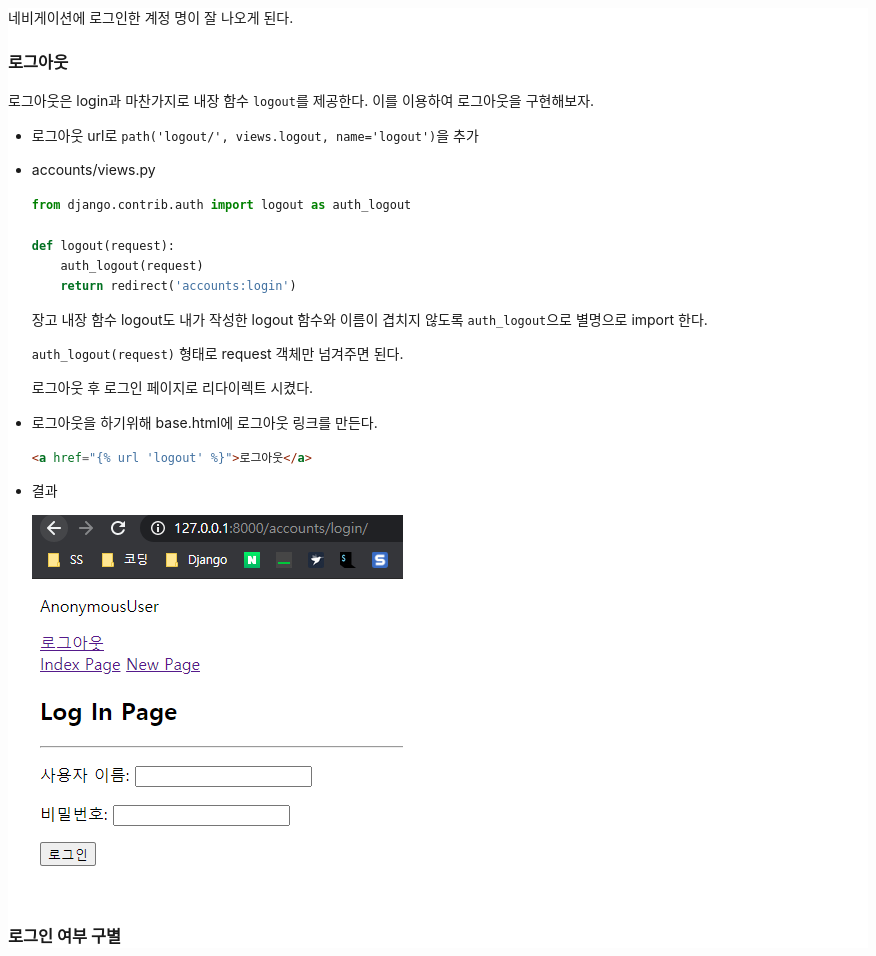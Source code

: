   네비게이션에 로그인한 계정 명이 잘 나오게 된다.

### 로그아웃

로그아웃은 login과 마찬가지로 내장 함수 `logout`를 제공한다. 이를 이용하여 로그아웃을 구현해보자.

- 로그아웃 url로 `path('logout/', views.logout, name='logout')`을 추가

- accounts/views.py

  ```python
  from django.contrib.auth import logout as auth_logout
  
  def logout(request):
      auth_logout(request)
      return redirect('accounts:login')
  ```

  장고 내장 함수 logout도 내가 작성한 logout 함수와 이름이 겹치지 않도록 `auth_logout`으로 별명으로 import 한다.

  `auth_logout(request)` 형태로 request 객체만 넘겨주면 된다.

  로그아웃 후 로그인 페이지로 리다이렉트 시켰다.

- 로그아웃을 하기위해 base.html에 로그아웃 링크를 만든다.

  ```html
  <a href="{% url 'logout' %}">로그아웃</a>
  ```

- 결과

  ![image-20200930031530457](README.assets/image-20200930031530457.png)

### 로그인 여부 구별
